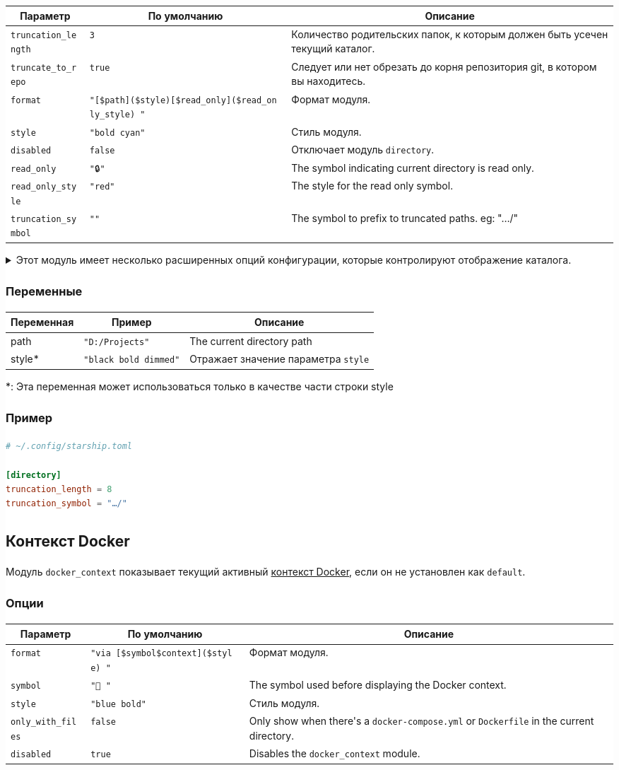 | Параметр            | По умолчанию                                       | Описание                                                                     |
| ------------------- | -------------------------------------------------- | ---------------------------------------------------------------------------- |
| `truncation_length` | `3`                                                | Количество родительских папок, к которым должен быть усечен текущий каталог. |
| `truncate_to_repo`  | `true`                                             | Следует или нет обрезать до корня репозитория git, в котором вы находитесь.  |
| `format`            | `"[$path]($style)[$read_only]($read_only_style) "` | Формат модуля.                                                               |
| `style`             | `"bold cyan"`                                      | Стиль модуля.                                                                |
| `disabled`          | `false`                                            | Отключает модуль `directory`.                                                |
| `read_only`         | `"🔒"`                                              | The symbol indicating current directory is read only.                        |
| `read_only_style`   | `"red"`                                            | The style for the read only symbol.                                          |
| `truncation_symbol` | `""`                                               | The symbol to prefix to truncated paths. eg: "…/"                            |

<details><summary>Этот модуль имеет несколько расширенных опций конфигурации, которые контролируют отображение каталога.</summary></details>

### Переменные

| Переменная | Пример                | Описание                            |
| ---------- | --------------------- | ----------------------------------- |
| path       | `"D:/Projects"`       | The current directory path          |
| style\*  | `"black bold dimmed"` | Отражает значение параметра `style` |

\*: Эта переменная может использоваться только в качестве части строки style

### Пример

```toml
# ~/.config/starship.toml

[directory]
truncation_length = 8
truncation_symbol = "…/"
```

## Контекст Docker

Модуль `docker_context` показывает текущий активный [контекст Docker](https://docs.docker.com/engine/context/working-with-contexts/), если он не установлен как `default`.

### Опции

| Параметр          | По умолчанию                       | Описание                                                                                |
| ----------------- | ---------------------------------- | --------------------------------------------------------------------------------------- |
| `format`          | `"via [$symbol$context]($style) "` | Формат модуля.                                                                          |
| `symbol`          | `"🐳 "`                             | The symbol used before displaying the Docker context.                                   |
| `style`           | `"blue bold"`                      | Стиль модуля.                                                                           |
| `only_with_files` | `false`                            | Only show when there's a `docker-compose.yml` or `Dockerfile` in the current directory. |
| `disabled`        | `true`                             | Disables the `docker_context` module.                                                   |
